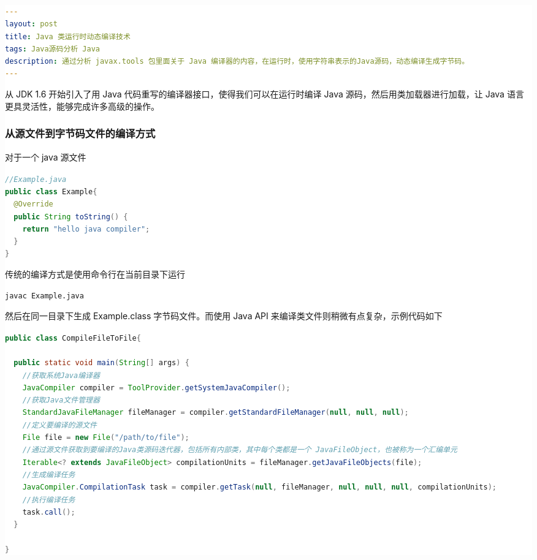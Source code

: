 ```yaml
---
layout: post
title: Java 类运行时动态编译技术
tags: Java源码分析 Java
description: 通过分析 javax.tools 包里面关于 Java 编译器的内容，在运行时，使用字符串表示的Java源码，动态编译生成字节码。
---
```


从 JDK 1.6 开始引入了用 Java 代码重写的编译器接口，使得我们可以在运行时编译 Java 源码，然后用类加载器进行加载，让 Java 语言更具灵活性，能够完成许多高级的操作。

### 从源文件到字节码文件的编译方式

对于一个 java 源文件

```java
//Example.java
public class Example{
  @Override
  public String toString() {
    return "hello java compiler";
  }
}
```

传统的编译方式是使用命令行在当前目录下运行

```
javac Example.java
```

然后在同一目录下生成 Example.class 字节码文件。而使用 Java API 来编译类文件则稍微有点复杂，示例代码如下

```java
public class CompileFileToFile{

  public static void main(String[] args) {
    //获取系统Java编译器
    JavaCompiler compiler = ToolProvider.getSystemJavaCompiler();
    //获取Java文件管理器
    StandardJavaFileManager fileManager = compiler.getStandardFileManager(null, null, null);
    //定义要编译的源文件
    File file = new File("/path/to/file");
    //通过源文件获取到要编译的Java类源码迭代器，包括所有内部类，其中每个类都是一个 JavaFileObject，也被称为一个汇编单元
    Iterable<? extends JavaFileObject> compilationUnits = fileManager.getJavaFileObjects(file);
    //生成编译任务
    JavaCompiler.CompilationTask task = compiler.getTask(null, fileManager, null, null, null, compilationUnits);
    //执行编译任务
    task.call();
  }

}
```
